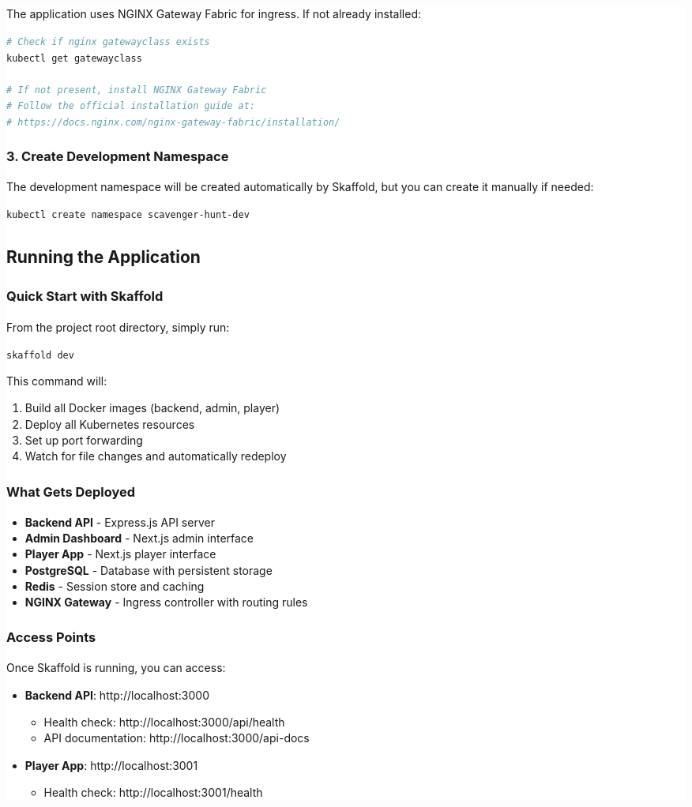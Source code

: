 The application uses NGINX Gateway Fabric for ingress. If not already installed:

```bash
# Check if nginx gatewayclass exists
kubectl get gatewayclass

# If not present, install NGINX Gateway Fabric
# Follow the official installation guide at:
# https://docs.nginx.com/nginx-gateway-fabric/installation/
```

### 3. Create Development Namespace

The development namespace will be created automatically by Skaffold, but you can create it manually if needed:

```bash
kubectl create namespace scavenger-hunt-dev
```

## Running the Application

### Quick Start with Skaffold

From the project root directory, simply run:

```bash
skaffold dev
```

This command will:
1. Build all Docker images (backend, admin, player)
2. Deploy all Kubernetes resources
3. Set up port forwarding
4. Watch for file changes and automatically redeploy

### What Gets Deployed

- **Backend API** - Express.js API server
- **Admin Dashboard** - Next.js admin interface
- **Player App** - Next.js player interface
- **PostgreSQL** - Database with persistent storage
- **Redis** - Session store and caching
- **NGINX Gateway** - Ingress controller with routing rules

### Access Points

Once Skaffold is running, you can access:

- **Backend API**: http://localhost:3000
  - Health check: http://localhost:3000/api/health
  - API documentation: http://localhost:3000/api-docs
  
- **Player App**: http://localhost:3001
  - Health check: http://localhost:3001/health
  